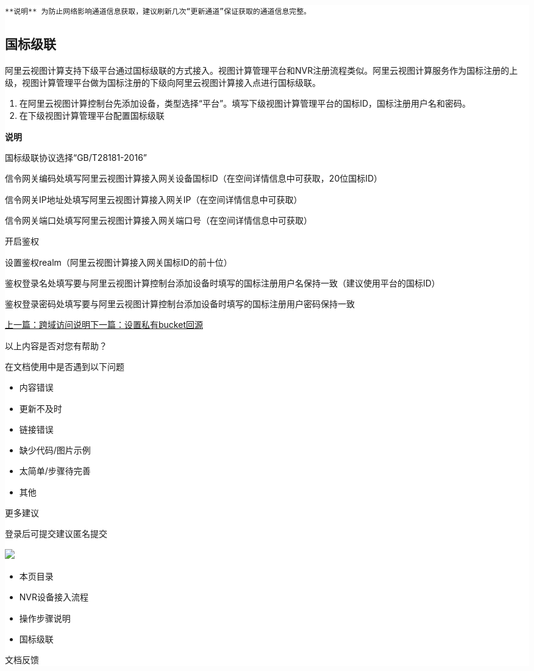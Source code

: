     **说明** 为防止网络影响通道信息获取，建议刷新几次“更新通道”保证获取的通道信息完整。
    

国标级联
----

阿里云视图计算支持下级平台通过国标级联的方式接入。视图计算管理平台和NVR注册流程类似。阿里云视图计算服务作为国标注册的上级，视图计算管理平台做为国标注册的下级向阿里云视图计算接入点进行国标级联。

1.  在阿里云视图计算控制台先添加设备，类型选择“平台”。填写下级视图计算管理平台的国标ID，国标注册用户名和密码。
2.  在下级视图计算管理平台配置国标级联

**说明**

国标级联协议选择“GB/T28181-2016”

信令网关编码处填写阿里云视图计算接入网关设备国标ID（在空间详情信息中可获取，20位国标ID）

信令网关IP地址处填写阿里云视图计算接入网关IP（在空间详情信息中可获取）

信令网关端口处填写阿里云视图计算接入网关端口号（在空间详情信息中可获取）

开启鉴权

设置鉴权realm（阿里云视图计算接入网关国标ID的前十位）

鉴权登录名处填写要与阿里云视图计算控制台添加设备时填写的国标注册用户名保持一致（建议使用平台的国标ID）

鉴权登录密码处填写要与阿里云视图计算控制台添加设备时填写的国标注册用户密码保持一致

[上一篇：跨域访问说明](/document_detail/223549.html)[下一篇：设置私有bucket回源](/document_detail/119132.html)

以上内容是否对您有帮助？

在文档使用中是否遇到以下问题

*   内容错误
    
*   更新不及时
    
*   链接错误
    
*   缺少代码/图片示例
    
*   太简单/步骤待完善
    
*   其他
    

更多建议

登录后可提交建议匿名提交

[![](https://img.alicdn.com/imgextra/i3/O1CN01i6UNBh1bd5r1fFiHd_!!6000000003487-2-tps-1648-212.png)
](/ask/)

*   本页目录

*   NVR设备接入流程

*   操作步骤说明

*   国标级联

文档反馈
